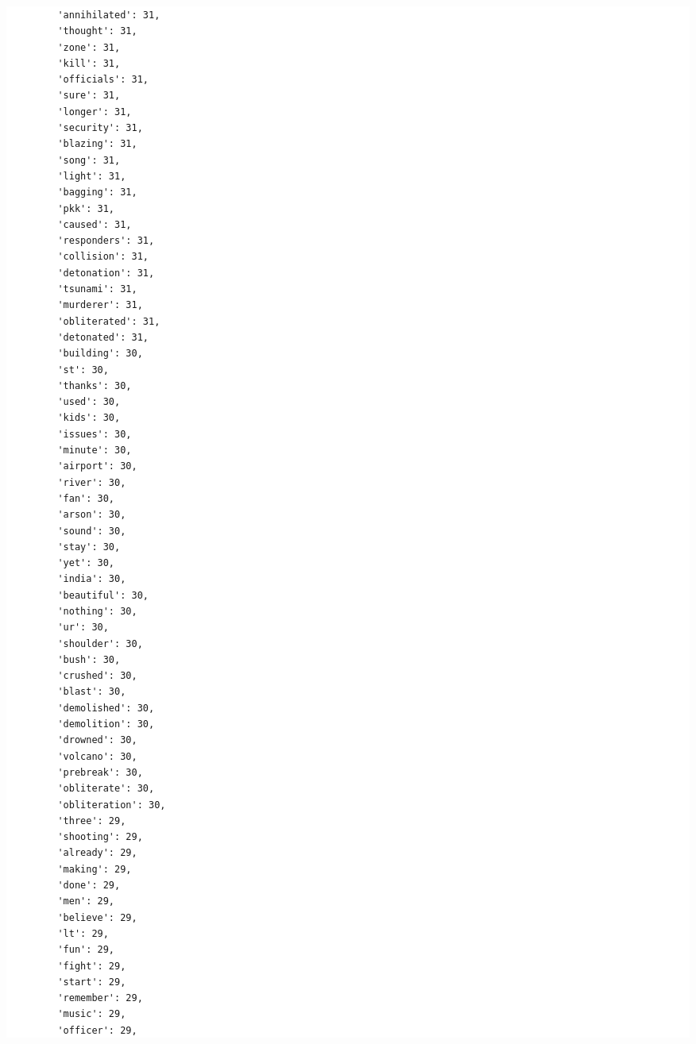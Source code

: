              'annihilated': 31,
             'thought': 31,
             'zone': 31,
             'kill': 31,
             'officials': 31,
             'sure': 31,
             'longer': 31,
             'security': 31,
             'blazing': 31,
             'song': 31,
             'light': 31,
             'bagging': 31,
             'pkk': 31,
             'caused': 31,
             'responders': 31,
             'collision': 31,
             'detonation': 31,
             'tsunami': 31,
             'murderer': 31,
             'obliterated': 31,
             'detonated': 31,
             'building': 30,
             'st': 30,
             'thanks': 30,
             'used': 30,
             'kids': 30,
             'issues': 30,
             'minute': 30,
             'airport': 30,
             'river': 30,
             'fan': 30,
             'arson': 30,
             'sound': 30,
             'stay': 30,
             'yet': 30,
             'india': 30,
             'beautiful': 30,
             'nothing': 30,
             'ur': 30,
             'shoulder': 30,
             'bush': 30,
             'crushed': 30,
             'blast': 30,
             'demolished': 30,
             'demolition': 30,
             'drowned': 30,
             'volcano': 30,
             'prebreak': 30,
             'obliterate': 30,
             'obliteration': 30,
             'three': 29,
             'shooting': 29,
             'already': 29,
             'making': 29,
             'done': 29,
             'men': 29,
             'believe': 29,
             'lt': 29,
             'fun': 29,
             'fight': 29,
             'start': 29,
             'remember': 29,
             'music': 29,
             'officer': 29,